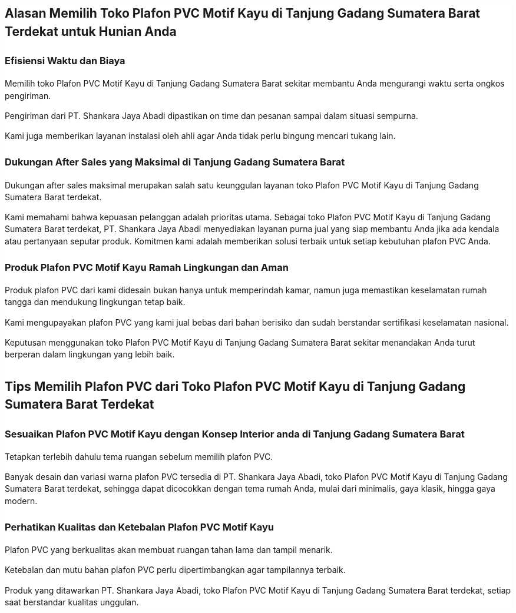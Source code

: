 ## Alasan Memilih Toko Plafon PVC Motif Kayu di Tanjung Gadang Sumatera Barat Terdekat untuk Hunian Anda

### Efisiensi Waktu dan Biaya

Memilih toko Plafon PVC Motif Kayu di Tanjung Gadang Sumatera Barat sekitar membantu Anda mengurangi waktu serta ongkos pengiriman.

Pengiriman dari PT. Shankara Jaya Abadi dipastikan on time dan pesanan sampai dalam situasi sempurna.

Kami juga memberikan layanan instalasi oleh ahli agar Anda tidak perlu bingung mencari tukang lain.

### Dukungan After Sales yang Maksimal di Tanjung Gadang Sumatera Barat

Dukungan after sales maksimal merupakan salah satu keunggulan layanan toko Plafon PVC Motif Kayu di Tanjung Gadang Sumatera Barat terdekat.

Kami memahami bahwa kepuasan pelanggan adalah prioritas utama. Sebagai toko Plafon PVC Motif Kayu di Tanjung Gadang Sumatera Barat terdekat, PT. Shankara Jaya Abadi menyediakan layanan purna jual yang siap membantu Anda jika ada kendala atau pertanyaan seputar produk. Komitmen kami adalah memberikan solusi terbaik untuk setiap kebutuhan plafon PVC Anda.

### Produk Plafon PVC Motif Kayu Ramah Lingkungan dan Aman

Produk plafon PVC dari kami didesain bukan hanya untuk memperindah kamar, namun juga memastikan keselamatan rumah tangga dan mendukung lingkungan tetap baik.

Kami mengupayakan plafon PVC yang kami jual bebas dari bahan berisiko dan sudah berstandar sertifikasi keselamatan nasional.

Keputusan menggunakan toko Plafon PVC Motif Kayu di Tanjung Gadang Sumatera Barat sekitar menandakan Anda turut berperan dalam lingkungan yang lebih baik.

## Tips Memilih Plafon PVC dari Toko Plafon PVC Motif Kayu di Tanjung Gadang Sumatera Barat Terdekat

### Sesuaikan Plafon PVC Motif Kayu dengan Konsep Interior anda di Tanjung Gadang Sumatera Barat

Tetapkan terlebih dahulu tema ruangan sebelum memilih plafon PVC.

Banyak desain dan variasi warna plafon PVC tersedia di PT. Shankara Jaya Abadi, toko Plafon PVC Motif Kayu di Tanjung Gadang Sumatera Barat terdekat, sehingga dapat dicocokkan dengan tema rumah Anda, mulai dari minimalis, gaya klasik, hingga gaya modern.

### Perhatikan Kualitas dan Ketebalan Plafon PVC Motif Kayu

Plafon PVC yang berkualitas akan membuat ruangan tahan lama dan tampil menarik.

Ketebalan dan mutu bahan plafon PVC perlu dipertimbangkan agar tampilannya terbaik.

Produk yang ditawarkan PT. Shankara Jaya Abadi, toko Plafon PVC Motif Kayu di Tanjung Gadang Sumatera Barat terdekat, setiap saat berstandar kualitas unggulan.
